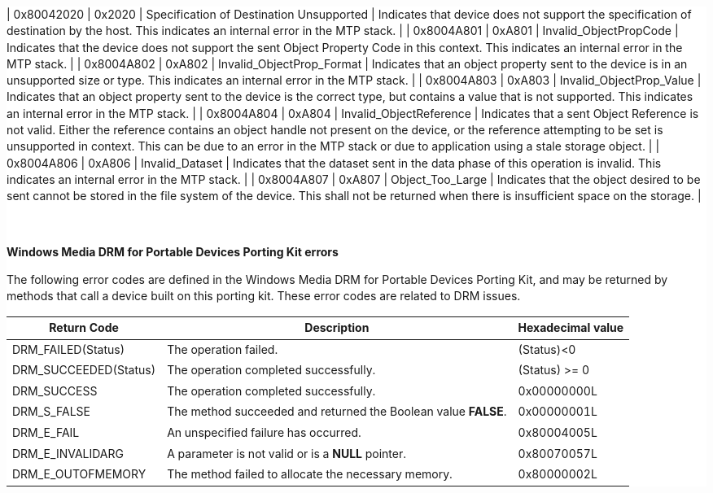 | 0x80042020 | 0x2020            | Specification of Destination Unsupported | Indicates that device does not support the specification of destination by the host. This indicates an internal error in the MTP stack.                                                                                                                                                                                                                                                                        |
| 0x8004A801 | 0xA801            | Invalid\_ObjectPropCode                  | Indicates that the device does not support the sent Object Property Code in this context. This indicates an internal error in the MTP stack.                                                                                                                                                                                                                                                                   |
| 0x8004A802 | 0xA802            | Invalid\_ObjectProp\_Format              | Indicates that an object property sent to the device is in an unsupported size or type. This indicates an internal error in the MTP stack.                                                                                                                                                                                                                                                                     |
| 0x8004A803 | 0xA803            | Invalid\_ObjectProp\_Value               | Indicates that an object property sent to the device is the correct type, but contains a value that is not supported. This indicates an internal error in the MTP stack.                                                                                                                                                                                                                                       |
| 0x8004A804 | 0xA804            | Invalid\_ObjectReference                 | Indicates that a sent Object Reference is not valid. Either the reference contains an object handle not present on the device, or the reference attempting to be set is unsupported in context. This can be due to an error in the MTP stack or due to application using a stale storage object.                                                                                                               |
| 0x8004A806 | 0xA806            | Invalid\_Dataset                         | Indicates that the dataset sent in the data phase of this operation is invalid. This indicates an internal error in the MTP stack.                                                                                                                                                                                                                                                                             |
| 0x8004A807 | 0xA807            | Object\_Too\_Large                       | Indicates that the object desired to be sent cannot be stored in the file system of the device. This shall not be returned when there is insufficient space on the storage.                                                                                                                                                                                                                                    |



 

**Windows Media DRM for Portable Devices Porting Kit errors**

The following error codes are defined in the Windows Media DRM for Portable Devices Porting Kit, and may be returned by methods that call a device built on this porting kit. These error codes are related to DRM issues.



| Return Code                                 | Description                                                                                                                                                                        | Hexadecimal value |
|---------------------------------------------|------------------------------------------------------------------------------------------------------------------------------------------------------------------------------------|-------------------|
| DRM\_FAILED(Status)                         | The operation failed.                                                                                                                                                              | (Status)<0     |
| DRM\_SUCCEEDED(Status)                      | The operation completed successfully.                                                                                                                                              | (Status) >= 0  |
| DRM\_SUCCESS                                | The operation completed successfully.                                                                                                                                              | 0x00000000L       |
| DRM\_S\_FALSE                               | The method succeeded and returned the Boolean value **FALSE**.                                                                                                                     | 0x00000001L       |
| DRM\_E\_FAIL                                | An unspecified failure has occurred.                                                                                                                                               | 0x80004005L       |
| DRM\_E\_INVALIDARG                          | A parameter is not valid or is a **NULL** pointer.                                                                                                                                 | 0x80070057L       |
| DRM\_E\_OUTOFMEMORY                         | The method failed to allocate the necessary memory.                                                                                                                                | 0x80000002L       |